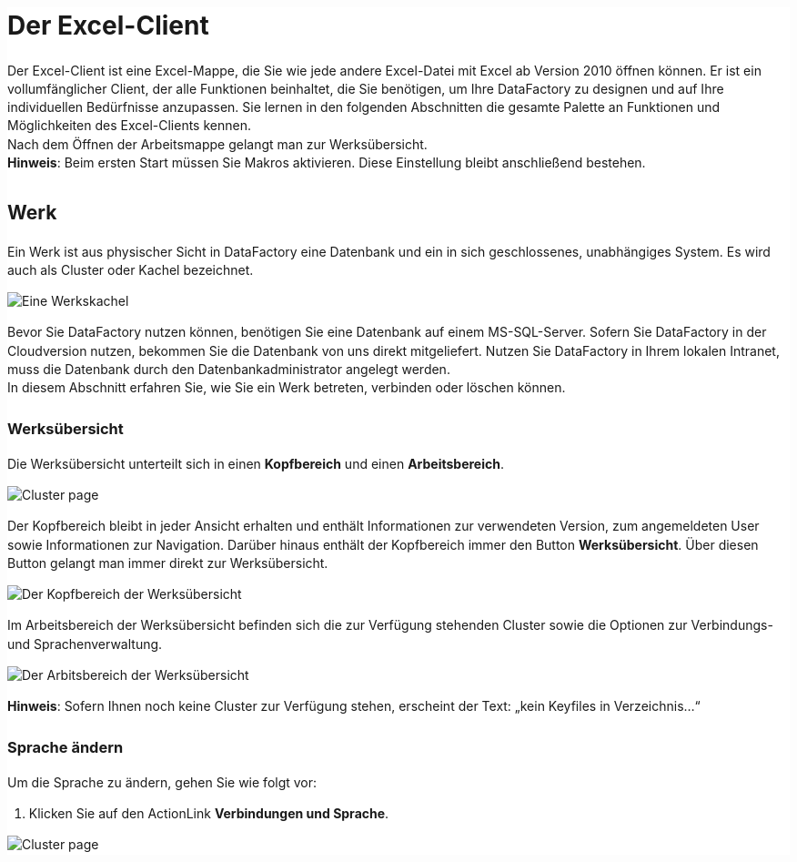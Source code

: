 # Der Excel-Client

Der Excel-Client ist eine Excel-Mappe, die Sie wie jede andere Excel-Datei mit Excel ab Version 2010 öffnen können. Er ist ein vollumfänglicher Client, der alle Funktionen beinhaltet, die Sie benötigen, um Ihre DataFactory zu designen und auf Ihre individuellen Bedürfnisse anzupassen. Sie lernen in den folgenden Abschnitten die gesamte Palette an Funktionen und Möglichkeiten des Excel-Clients kennen.  
Nach dem Öffnen der Arbeitsmappe gelangt man zur Werksübersicht.  
**Hinweis**: Beim ersten Start müssen Sie Makros aktivieren. Diese Einstellung bleibt anschließend bestehen.

## Werk

Ein Werk ist aus physischer Sicht in DataFactory eine Datenbank und ein in sich geschlossenes, unabhängiges System. Es wird auch als Cluster oder Kachel bezeichnet.

![Eine Werkskachel](images/Werk/eine_kachel_fürs_werk.png)

Bevor Sie DataFactory nutzen können, benötigen Sie eine Datenbank auf einem MS-SQL-Server. Sofern Sie DataFactory in der Cloudversion nutzen, bekommen Sie die Datenbank von uns direkt mitgeliefert. Nutzen Sie DataFactory in Ihrem lokalen Intranet, muss die Datenbank durch den Datenbankadministrator angelegt werden.  
In diesem Abschnitt erfahren Sie, wie Sie ein Werk betreten, verbinden oder löschen können. 

### Werksübersicht

Die Werksübersicht unterteilt sich in einen **Kopfbereich** und einen **Arbeitsbereich**.

![Cluster page](images/Werk/die_werksübersichtsseite.png)

Der Kopfbereich bleibt in jeder Ansicht erhalten und enthält Informationen zur verwendeten Version, zum angemeldeten User sowie Informationen zur Navigation. Darüber hinaus enthält der Kopfbereich immer den Button **Werksübersicht**. Über diesen Button gelangt man immer direkt zur Werksübersicht.  

![Der Kopfbereich der Werksübersicht](images/Werk/der_kopfbereich_der_werksübersicht.png) 

Im Arbeitsbereich der Werksübersicht befinden sich die zur Verfügung stehenden Cluster sowie die Optionen zur Verbindungs- und Sprachenverwaltung.  

![Der Arbitsbereich der Werksübersicht](images/Werk/der_arbeitsbereich_der_werksübersicht.png)

**Hinweis**: Sofern Ihnen noch keine Cluster zur Verfügung stehen, erscheint der Text: „kein Keyfiles in Verzeichnis…“ 

### Sprache ändern 

Um die Sprache zu ändern, gehen Sie wie folgt vor: 

1. Klicken Sie auf den ActionLink **Verbindungen und Sprache**.  

![Cluster page](images/Werk/ein_link_verbindungen_und_sprache.png)
